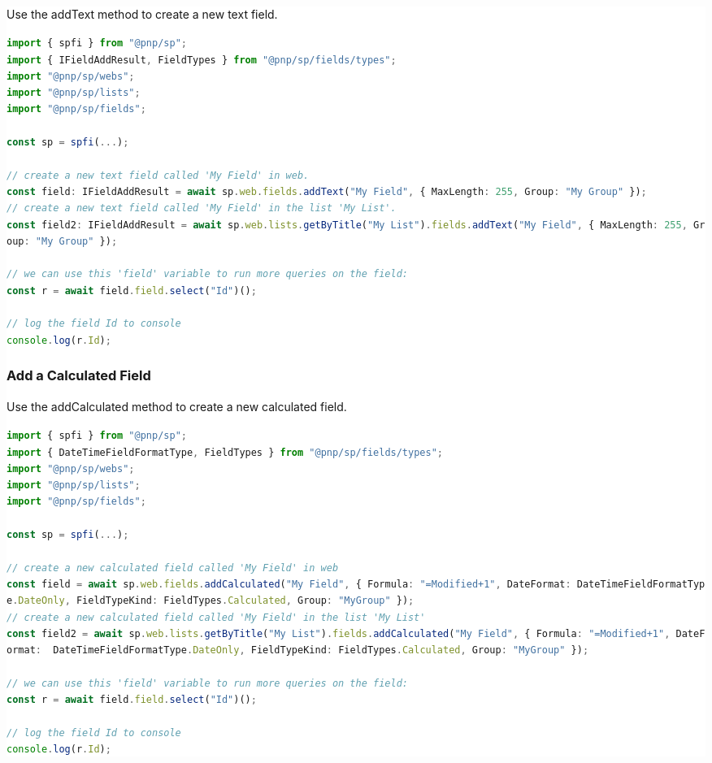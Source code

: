 Use the addText method to create a new text field.

```TypeScript
import { spfi } from "@pnp/sp";
import { IFieldAddResult, FieldTypes } from "@pnp/sp/fields/types";
import "@pnp/sp/webs";
import "@pnp/sp/lists";
import "@pnp/sp/fields";

const sp = spfi(...);

// create a new text field called 'My Field' in web.
const field: IFieldAddResult = await sp.web.fields.addText("My Field", { MaxLength: 255, Group: "My Group" });
// create a new text field called 'My Field' in the list 'My List'.
const field2: IFieldAddResult = await sp.web.lists.getByTitle("My List").fields.addText("My Field", { MaxLength: 255, Group: "My Group" });

// we can use this 'field' variable to run more queries on the field:
const r = await field.field.select("Id")();

// log the field Id to console
console.log(r.Id);
```

### Add a Calculated Field

Use the addCalculated method to create a new calculated field.

```TypeScript
import { spfi } from "@pnp/sp";
import { DateTimeFieldFormatType, FieldTypes } from "@pnp/sp/fields/types";
import "@pnp/sp/webs";
import "@pnp/sp/lists";
import "@pnp/sp/fields";

const sp = spfi(...);

// create a new calculated field called 'My Field' in web
const field = await sp.web.fields.addCalculated("My Field", { Formula: "=Modified+1", DateFormat: DateTimeFieldFormatType.DateOnly, FieldTypeKind: FieldTypes.Calculated, Group: "MyGroup" });
// create a new calculated field called 'My Field' in the list 'My List'
const field2 = await sp.web.lists.getByTitle("My List").fields.addCalculated("My Field", { Formula: "=Modified+1", DateFormat:  DateTimeFieldFormatType.DateOnly, FieldTypeKind: FieldTypes.Calculated, Group: "MyGroup" });

// we can use this 'field' variable to run more queries on the field:
const r = await field.field.select("Id")();

// log the field Id to console
console.log(r.Id);
```
